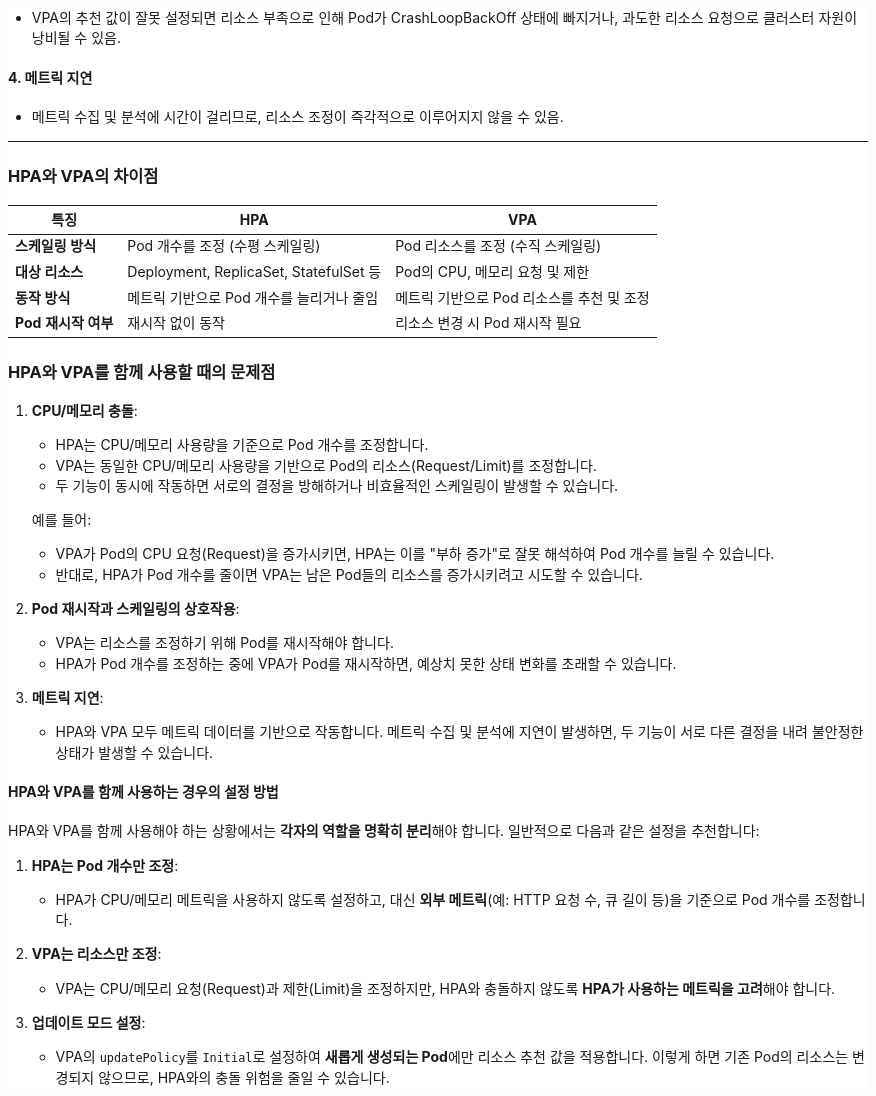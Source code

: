- VPA의 추천 값이 잘못 설정되면 리소스 부족으로 인해 Pod가 CrashLoopBackOff 상태에 빠지거나, 과도한 리소스 요청으로 클러스터 자원이 낭비될 수 있음.

#### 4. 메트릭 지연

- 메트릭 수집 및 분석에 시간이 걸리므로, 리소스 조정이 즉각적으로 이루어지지 않을 수 있음.

---

### HPA와 VPA의 차이점

| **특징**            | **HPA**                                     | **VPA**                                  |
|---------------------|---------------------------------------------|------------------------------------------|
| **스케일링 방식**     | Pod 개수를 조정 (수평 스케일링)              | Pod 리소스를 조정 (수직 스케일링)         |
| **대상 리소스**       | Deployment, ReplicaSet, StatefulSet 등      | Pod의 CPU, 메모리 요청 및 제한           |
| **동작 방식**         | 메트릭 기반으로 Pod 개수를 늘리거나 줄임      | 메트릭 기반으로 Pod 리소스를 추천 및 조정 |
| **Pod 재시작 여부**   | 재시작 없이 동작                            | 리소스 변경 시 Pod 재시작 필요           |

### HPA와 VPA를 함께 사용할 때의 문제점

1. **CPU/메모리 충돌**:
    - HPA는 CPU/메모리 사용량을 기준으로 Pod 개수를 조정합니다.
    - VPA는 동일한 CPU/메모리 사용량을 기반으로 Pod의 리소스(Request/Limit)를 조정합니다.
    - 두 기능이 동시에 작동하면 서로의 결정을 방해하거나 비효율적인 스케일링이 발생할 수 있습니다.
    
    예를 들어:
    
    - VPA가 Pod의 CPU 요청(Request)을 증가시키면, HPA는 이를 "부하 증가"로 잘못 해석하여 Pod 개수를 늘릴 수 있습니다.
    - 반대로, HPA가 Pod 개수를 줄이면 VPA는 남은 Pod들의 리소스를 증가시키려고 시도할 수 있습니다.

2. **Pod 재시작과 스케일링의 상호작용**:
    - VPA는 리소스를 조정하기 위해 Pod를 재시작해야 합니다.
    - HPA가 Pod 개수를 조정하는 중에 VPA가 Pod를 재시작하면, 예상치 못한 상태 변화를 초래할 수 있습니다.

3. **메트릭 지연**:
    - HPA와 VPA 모두 메트릭 데이터를 기반으로 작동합니다. 메트릭 수집 및 분석에 지연이 발생하면, 두 기능이 서로 다른 결정을 내려 불안정한 상태가 발생할 수 있습니다.

#### HPA와 VPA를 함께 사용하는 경우의 설정 방법

HPA와 VPA를 함께 사용해야 하는 상황에서는 **각자의 역할을 명확히 분리**해야 합니다. 일반적으로 다음과 같은 설정을 추천합니다:

1. **HPA는 Pod 개수만 조정**:
    - HPA가 CPU/메모리 메트릭을 사용하지 않도록 설정하고, 대신 **외부 메트릭**(예: HTTP 요청 수, 큐 길이 등)을 기준으로 Pod 개수를 조정합니다.

2. **VPA는 리소스만 조정**:
    - VPA는 CPU/메모리 요청(Request)과 제한(Limit)을 조정하지만, HPA와 충돌하지 않도록 **HPA가 사용하는 메트릭을 고려**해야 합니다.

3. **업데이트 모드 설정**:    
    - VPA의 `updatePolicy`를 `Initial`로 설정하여 **새롭게 생성되는 Pod**에만 리소스 추천 값을 적용합니다. 이렇게 하면 기존 Pod의 리소스는 변경되지 않으므로, HPA와의 충돌 위험을 줄일 수 있습니다.


